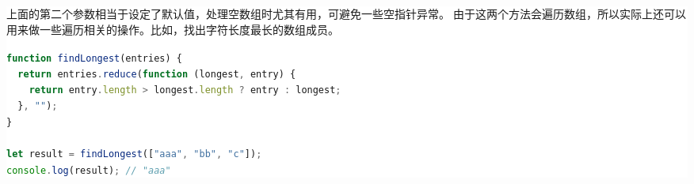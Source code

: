 上面的第二个参数相当于设定了默认值，处理空数组时尤其有用，可避免一些空指针异常。
由于这两个方法会遍历数组，所以实际上还可以用来做一些遍历相关的操作。比如，找出字符长度最长的数组成员。

```js
function findLongest(entries) {
  return entries.reduce(function (longest, entry) {
    return entry.length > longest.length ? entry : longest;
  }, "");
}

let result = findLongest(["aaa", "bb", "c"]);
console.log(result); // "aaa"
```
